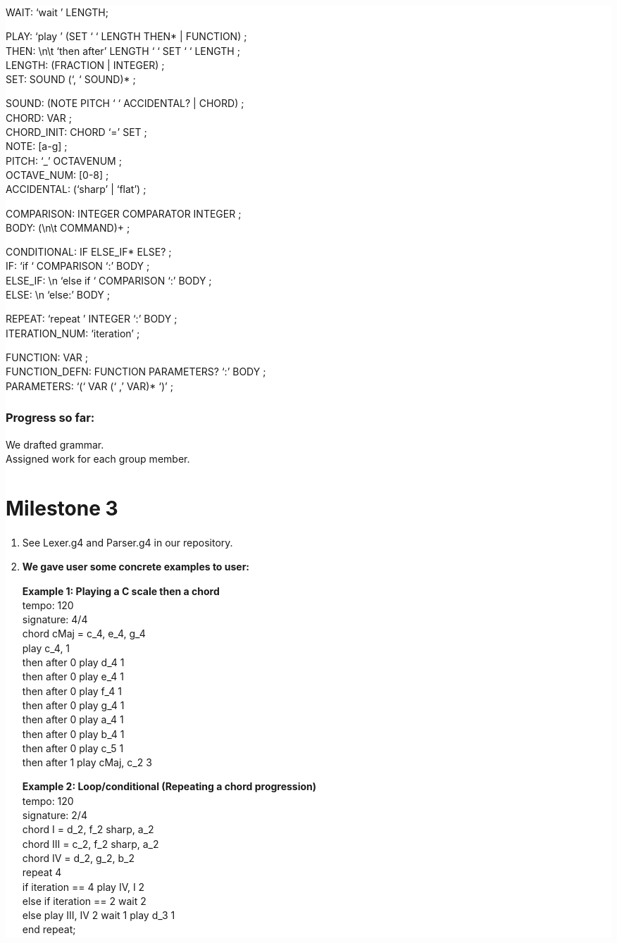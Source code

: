 WAIT: ‘wait ’ LENGTH;<br>

PLAY: ‘play ’ (SET ‘ ‘ LENGTH THEN* | FUNCTION) ;<br>
THEN: \n\t ‘then after’ LENGTH ‘ ‘ SET ‘ ‘ LENGTH ;<br>
LENGTH: (FRACTION | INTEGER) ;<br>
SET: SOUND (‘, ‘ SOUND)* ;<br>

SOUND: (NOTE PITCH ‘ ‘ ACCIDENTAL? | CHORD) ;<br>
CHORD: VAR ;<br>
CHORD_INIT: CHORD ‘=’ SET ;<br>
NOTE: [a-g] ;<br>
PITCH: ‘_’ OCTAVENUM ;<br>
OCTAVE_NUM: [0-8] ;<br>
ACCIDENTAL: (‘sharp’ | ‘flat’) ;<br>

COMPARISON: INTEGER COMPARATOR INTEGER ;<br>
BODY: (\n\t COMMAND)+ ;<br>

CONDITIONAL: IF ELSE_IF* ELSE? ;<br>
IF: ‘if ‘ COMPARISON ‘:’ BODY ;<br>
ELSE_IF: \n ‘else if ‘ COMPARISON ‘:’ BODY ;<br>
ELSE: \n ‘else:’ BODY ;<br>

REPEAT: ‘repeat ’ INTEGER ‘:’ BODY ;<br>
ITERATION_NUM: ‘iteration’ ;<br>

FUNCTION: VAR ;<br>
FUNCTION_DEFN: FUNCTION PARAMETERS? ‘:’ BODY ;<br>
PARAMETERS: ‘(‘ VAR (‘ ,’ VAR)* ‘)’ ;<br>

### Progress so far:
We drafted grammar.<br>
Assigned work for each group member.

# Milestone 3
1. See Lexer.g4 and Parser.g4 in our repository.<br>
2. **We gave user some concrete examples to user:**<br>
    
    **Example 1: Playing a C scale then a chord**<br>
    tempo: 120<br>
    signature: 4/4<br>
    chord cMaj = c_4, e_4, g_4<br>
    play c_4, 1<br>
    then after 0 play d_4 1<br>
    then after 0 play e_4 1<br>
    then after 0 play f_4 1<br>
    then after 0 play g_4 1<br>
    then after 0 play a_4 1<br>
    then after 0 play b_4 1<br>
    then after 0 play c_5 1<br>
    then after 1 play cMaj, c_2 3<br>
  
    **Example 2: Loop/conditional (Repeating a chord progression)**<br>
    tempo: 120<br>
    signature: 2/4<br>
    chord I = d_2, f_2 sharp, a_2<br>
    chord III = c_2, f_2 sharp, a_2<br>
    chord IV = d_2, g_2, b_2<br>
    repeat 4<br>
    if iteration == 4 play IV, I 2<br>
    else if iteration == 2 wait 2<br>
    else play III, IV 2 wait 1 play d_3 1 <br>
    end repeat;<br>
   